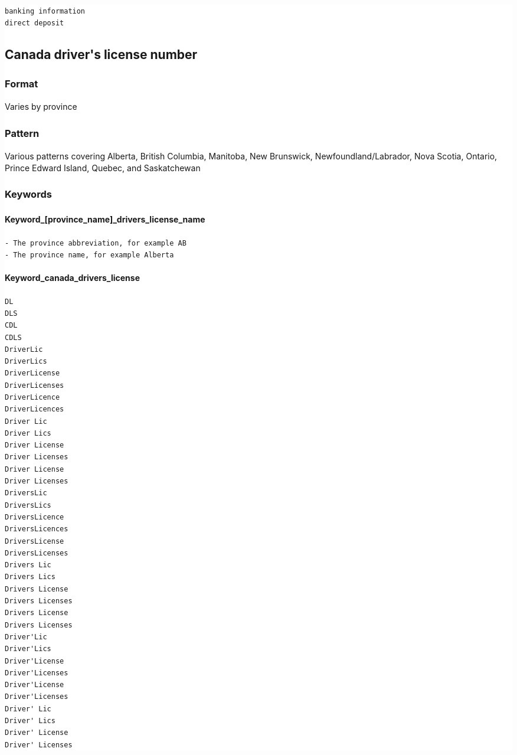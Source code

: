 ```
banking information
direct deposit
```

## Canada driver's license number

### Format

Varies by province

### Pattern

Various patterns covering Alberta, British Columbia, Manitoba, New Brunswick, Newfoundland/Labrador, Nova Scotia, Ontario, Prince Edward Island, Quebec, and Saskatchewan

### Keywords

#### Keyword\_[province\_name]\_drivers\_license\_name
```
- The province abbreviation, for example AB
- The province name, for example Alberta
```
#### Keyword\_canada\_drivers\_license

```
DL
DLS
CDL
CDLS
DriverLic
DriverLics
DriverLicense
DriverLicenses
DriverLicence
DriverLicences
Driver Lic
Driver Lics
Driver License
Driver Licenses
Driver License
Driver Licenses
DriversLic
DriversLics
DriversLicence
DriversLicences
DriversLicense
DriversLicenses
Drivers Lic
Drivers Lics
Drivers License
Drivers Licenses
Drivers License
Drivers Licenses
Driver'Lic
Driver'Lics
Driver'License
Driver'Licenses
Driver'License
Driver'Licenses
Driver' Lic
Driver' Lics
Driver' License
Driver' Licenses
```